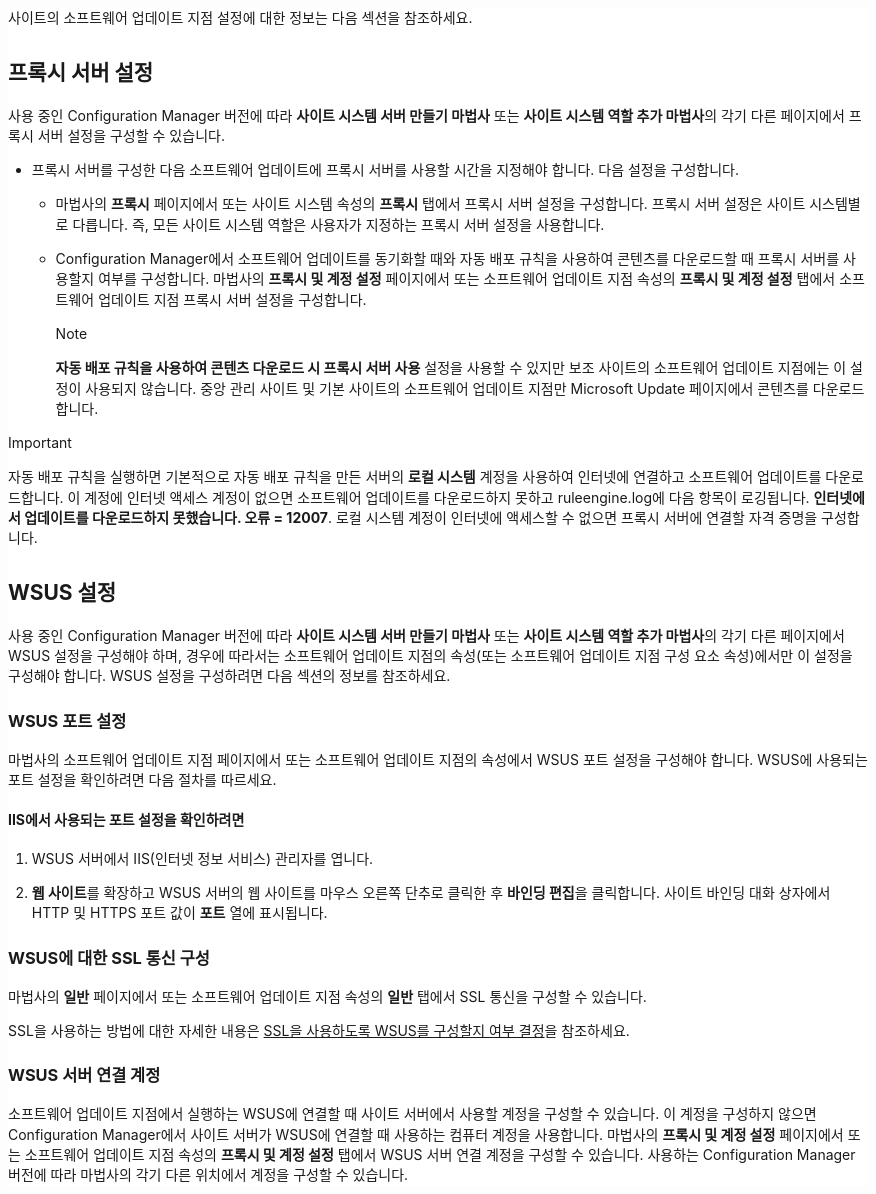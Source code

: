  사이트의 소프트웨어 업데이트 지점 설정에 대한 정보는 다음 섹션을 참조하세요.  

## <a name="proxy-server-settings"></a>프록시 서버 설정  
 사용 중인 Configuration Manager 버전에 따라 **사이트 시스템 서버 만들기 마법사** 또는 **사이트 시스템 역할 추가 마법사**의 각기 다른 페이지에서 프록시 서버 설정을 구성할 수 있습니다.  

-   프록시 서버를 구성한 다음 소프트웨어 업데이트에 프록시 서버를 사용할 시간을 지정해야 합니다. 다음 설정을 구성합니다.  

    -   마법사의 **프록시** 페이지에서 또는 사이트 시스템 속성의 **프록시** 탭에서 프록시 서버 설정을 구성합니다. 프록시 서버 설정은 사이트 시스템별로 다릅니다. 즉, 모든 사이트 시스템 역할은 사용자가 지정하는 프록시 서버 설정을 사용합니다.  

    -   Configuration Manager에서 소프트웨어 업데이트를 동기화할 때와 자동 배포 규칙을 사용하여 콘텐츠를 다운로드할 때 프록시 서버를 사용할지 여부를 구성합니다. 마법사의 **프록시 및 계정 설정** 페이지에서 또는 소프트웨어 업데이트 지점 속성의 **프록시 및 계정 설정** 탭에서 소프트웨어 업데이트 지점 프록시 서버 설정을 구성합니다.  

        > [!NOTE]  
        >  **자동 배포 규칙을 사용하여 콘텐츠 다운로드 시 프록시 서버 사용** 설정을 사용할 수 있지만 보조 사이트의 소프트웨어 업데이트 지점에는 이 설정이 사용되지 않습니다. 중앙 관리 사이트 및 기본 사이트의 소프트웨어 업데이트 지점만 Microsoft Update 페이지에서 콘텐츠를 다운로드합니다.  

> [!IMPORTANT]  
>  자동 배포 규칙을 실행하면 기본적으로 자동 배포 규칙을 만든 서버의 **로컬 시스템** 계정을 사용하여 인터넷에 연결하고 소프트웨어 업데이트를 다운로드합니다. 이 계정에 인터넷 액세스 계정이 없으면 소프트웨어 업데이트를 다운로드하지 못하고 ruleengine.log에 다음 항목이 로깅됩니다. **인터넷에서 업데이트를 다운로드하지 못했습니다. 오류 = 12007**. 로컬 시스템 계정이 인터넷에 액세스할 수 없으면 프록시 서버에 연결할 자격 증명을 구성합니다.  


## <a name="wsus-settings"></a>WSUS 설정  
 사용 중인 Configuration Manager 버전에 따라 **사이트 시스템 서버 만들기 마법사** 또는 **사이트 시스템 역할 추가 마법사**의 각기 다른 페이지에서 WSUS 설정을 구성해야 하며, 경우에 따라서는 소프트웨어 업데이트 지점의 속성(또는 소프트웨어 업데이트 지점 구성 요소 속성)에서만 이 설정을 구성해야 합니다. WSUS 설정을 구성하려면 다음 섹션의 정보를 참조하세요.  

### <a name="BKMK_wsusport"></a>WSUS 포트 설정  
 마법사의 소프트웨어 업데이트 지점 페이지에서 또는 소프트웨어 업데이트 지점의 속성에서 WSUS 포트 설정을 구성해야 합니다. WSUS에 사용되는 포트 설정을 확인하려면 다음 절차를 따르세요.  

#### <a name="to-determine-the-port-settings-used-in-iis"></a>IIS에서 사용되는 포트 설정을 확인하려면  

 1.  WSUS 서버에서 IIS(인터넷 정보 서비스) 관리자를 엽니다.  

 2.  **웹 사이트**를 확장하고 WSUS 서버의 웹 사이트를 마우스 오른쪽 단추로 클릭한 후 **바인딩 편집**을 클릭합니다. 사이트 바인딩 대화 상자에서 HTTP 및 HTTPS 포트 값이 **포트** 열에 표시됩니다.


### <a name="configure-ssl-communications-to-wsus"></a>WSUS에 대한 SSL 통신 구성  
 마법사의 **일반** 페이지에서 또는 소프트웨어 업데이트 지점 속성의 **일반** 탭에서 SSL 통신을 구성할 수 있습니다.  

 SSL을 사용하는 방법에 대한 자세한 내용은 [SSL을 사용하도록 WSUS를 구성할지 여부 결정](../plan-design/plan-for-software-updates.md#BKMK_WSUSandSSL)을 참조하세요.  

### <a name="wsus-server-connection-account"></a>WSUS 서버 연결 계정  
 소프트웨어 업데이트 지점에서 실행하는 WSUS에 연결할 때 사이트 서버에서 사용할 계정을 구성할 수 있습니다. 이 계정을 구성하지 않으면 Configuration Manager에서 사이트 서버가 WSUS에 연결할 때 사용하는 컴퓨터 계정을 사용합니다. 마법사의 **프록시 및 계정 설정** 페이지에서 또는 소프트웨어 업데이트 지점 속성의 **프록시 및 계정 설정** 탭에서 WSUS 서버 연결 계정을 구성할 수 있습니다.  사용하는 Configuration Manager 버전에 따라 마법사의 각기 다른 위치에서 계정을 구성할 수 있습니다.  
